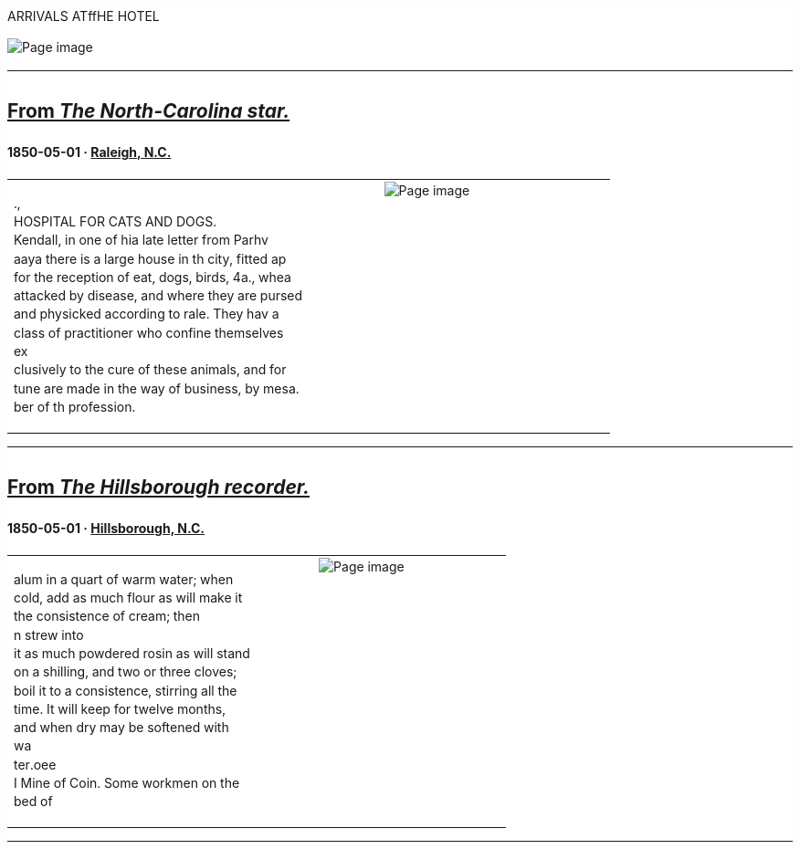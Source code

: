 ARRIVALS ATffHE HOTEL
</td><td style="width: 50%; max-height: 75%; margin: auto; display: block;">
<img alt="Page image" src="https://newspapers.digitalnc.org/images/iiif/batch_ncu_RalRegNCWA4n_ver01%2Fdata%2F1850050101%2F0057.jp2/pct:26.844262,43.563269,13.905152,6.293937/!600,600/0/default.jpg"/>
</td>
</tr></table>

---

## [From _The North-Carolina star._](https://newspapers.digitalnc.org/lccn/sn85042150/1850-05-01/ed-1/seq-2/)

#### 1850-05-01 &middot; [Raleigh, N.C.](http://dbpedia.org/resource/Raleigh%2C_North_Carolina)

<table style="width: 100%;"><tr><td style="width: 50%">

 .,  
HOSPITAL FOR CATS AND DOGS.  
Kendall, in one of hia late letter from Parhv  
aaya there is a large house in th city, fitted ap­  
for the reception of eat, dogs, birds, 4a., whea  
attacked by disease, and where they are pursed  
and physicked according to rale. They hav a  
class of practitioner who confine themselves ex­  
clusively to the cure of these animals, and for­  
tune are made in the way of business, by mesa.  
ber of th profession.
</td><td style="width: 50%; max-height: 75%; margin: auto; display: block;">
<img alt="Page image" src="https://newspapers.digitalnc.org/images/iiif/batch_ncu_StarRal6n_ver01%2Fdata%2F1850050101%2F0265.jp2/pct:85.368852,62.544278,12.950820,6.406900/!600,600/0/default.jpg"/>
</td>
</tr></table>

---

## [From _The Hillsborough recorder._](https://www.loc.gov/resource/sn84026472/1850-05-01/ed-1/?sp=1)

#### 1850-05-01 &middot; [Hillsborough, N.C.](http://dbpedia.org/resource/Hillsborough%2C_North_Carolina)

<table style="width: 100%;"><tr><td style="width: 50%">

   
alum in a quart of warm water; when  
cold, add as much flour as will make it  
the consistence of cream; then  
n strew into  
it as much powdered rosin as will stand  
on a shilling, and two or three cloves;  
boil it to a consistence, stirring all the  
time. It will keep for twelve months,  
and when dry may be softened with wa­  
ter.oee  
I Mine of Coin. Some workmen on the  
bed of
</td><td style="width: 50%; max-height: 75%; margin: auto; display: block;">
<img alt="Page image" src="https://tile.loc.gov/image-services/iiif/service:ndnp:ncu:batch_ncu_hawk_ver02:data:sn84026472:00416156360:1850050101:0274/pct:2.785248,80.224719,14.387245,7.243886/!600,600/0/default.jpg"/>
</td>
</tr></table>

---